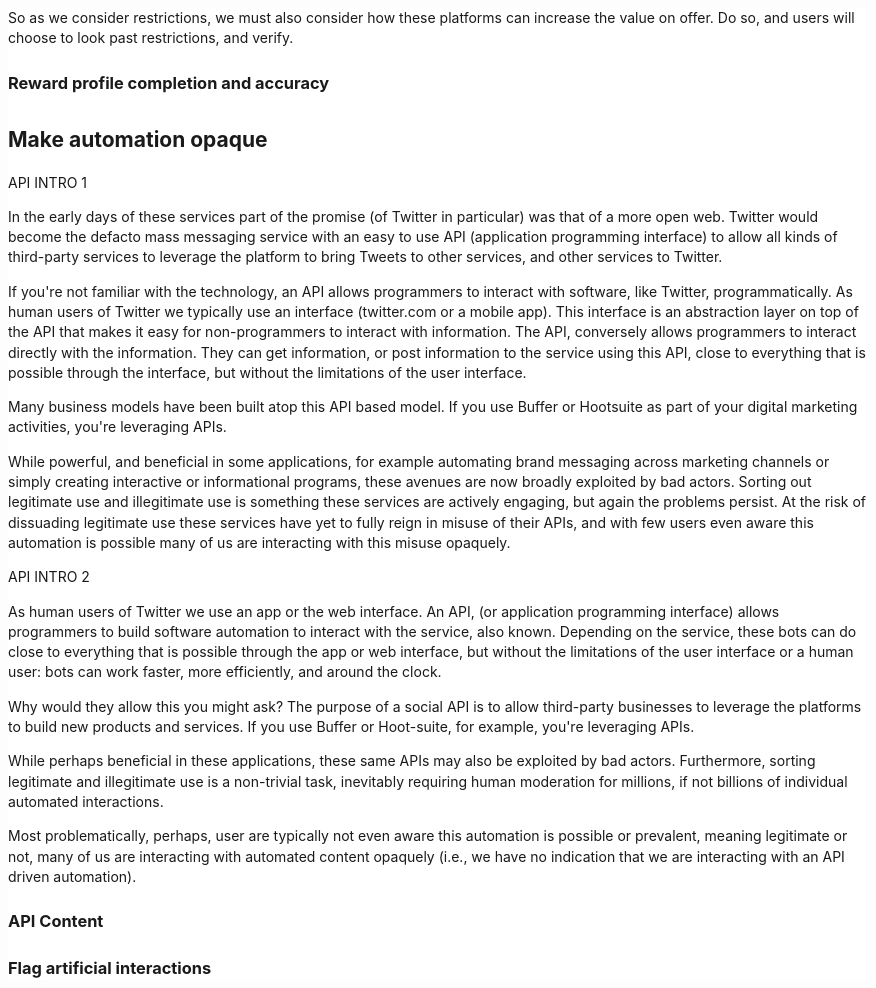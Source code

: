 So as we consider restrictions, we must also consider how these platforms can increase the value on offer. Do so, and users will choose to look past restrictions, and verify.

### Reward profile completion and accuracy

## Make automation opaque

API INTRO 1

In the early days of these services part of the promise (of Twitter in particular) was that of a more open web. Twitter would become the defacto mass messaging service with an easy to use API (application programming interface) to allow all kinds of third-party services to leverage the platform to bring Tweets to other services, and other services to Twitter.

If you're not familiar with the technology, an API allows programmers to interact with software, like Twitter, programmatically. As human users of Twitter we typically use an interface (twitter.com or a mobile app). This interface is an abstraction layer on top of the API that makes it easy for non-programmers to interact with information. The API, conversely allows programmers to interact directly with the information. They can get information, or post information to the service using this API, close to everything that is possible through the interface, but without the limitations of the user interface.

Many business models have been built atop this API based model. If you use Buffer or Hootsuite as part of your digital marketing activities, you're leveraging APIs.

While powerful, and beneficial in some applications, for example automating brand messaging across marketing channels or simply creating interactive or informational programs, these avenues are now broadly exploited by bad actors. Sorting out legitimate use and illegitimate use is something these services are actively engaging, but again the problems persist. At the risk of dissuading legitimate use these services have yet to fully reign in misuse of their APIs, and with few users even aware this automation is possible many of us are interacting with this misuse opaquely.

API INTRO 2

As human users of Twitter we use an app or the web interface. An API, (or application programming interface) allows programmers to build software automation to interact with the service, also known. Depending on the service, these bots can do close to everything that is possible through the app or web interface, but without the limitations of the user interface or a human user: bots can work faster, more efficiently, and around the clock.

Why would they allow this you might ask? The purpose of a social API is to allow third-party businesses to leverage the platforms to build new products and services. If you use Buffer or Hoot-suite, for example, you're leveraging APIs.

While perhaps beneficial in these applications, these same APIs may also be exploited by bad actors. Furthermore, sorting legitimate and illegitimate use is a non-trivial task, inevitably requiring human moderation for millions, if not billions of individual automated interactions.

Most problematically, perhaps, user are typically not even aware this automation is possible or prevalent, meaning legitimate or not, many of us are interacting with automated content opaquely (i.e., we have no indication that we are interacting with an API driven automation).

### API Content

### Flag artificial interactions
